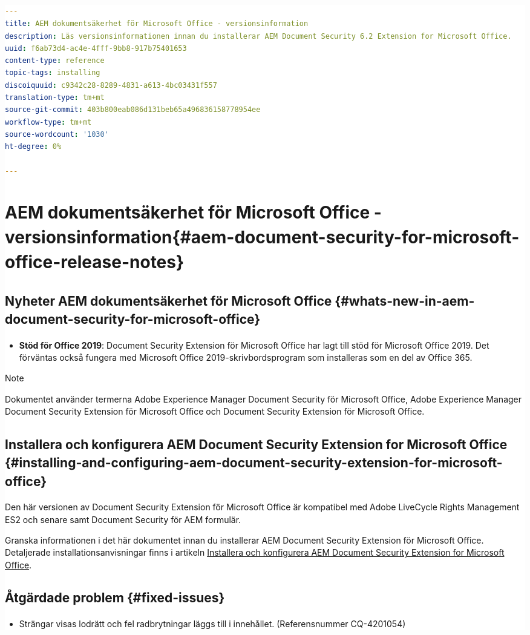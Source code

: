 ```yaml
---
title: AEM dokumentsäkerhet för Microsoft Office - versionsinformation
description: Läs versionsinformationen innan du installerar AEM Document Security 6.2 Extension for Microsoft Office.
uuid: f6ab73d4-ac4e-4fff-9bb8-917b75401653
content-type: reference
topic-tags: installing
discoiquuid: c9342c28-8289-4831-a613-4bc03431f557
translation-type: tm+mt
source-git-commit: 403b800eab086d131beb65a496836158778954ee
workflow-type: tm+mt
source-wordcount: '1030'
ht-degree: 0%

---
```



# AEM dokumentsäkerhet för Microsoft Office - versionsinformation{#aem-document-security-for-microsoft-office-release-notes}

## Nyheter AEM dokumentsäkerhet för Microsoft Office {#whats-new-in-aem-document-security-for-microsoft-office}

* **Stöd för Office 2019**: Document Security Extension för Microsoft Office har lagt till stöd för Microsoft Office 2019. Det förväntas också fungera med Microsoft Office 2019-skrivbordsprogram som installeras som en del av Office 365.

>[!NOTE]
>
>Dokumentet använder termerna Adobe Experience Manager Document Security för Microsoft Office, Adobe Experience Manager Document Security Extension för Microsoft Office och Document Security Extension för Microsoft Office.

## Installera och konfigurera AEM Document Security Extension for Microsoft Office {#installing-and-configuring-aem-document-security-extension-for-microsoft-office}

Den här versionen av Document Security Extension för Microsoft Office är kompatibel med Adobe LiveCycle Rights Management ES2 och senare samt Document Security för AEM formulär.

Granska informationen i det här dokumentet innan du installerar AEM Document Security Extension för Microsoft Office. Detaljerade installationsanvisningar finns i artikeln [Installera och konfigurera AEM Document Security Extension for Microsoft Office](installing-configuring-aemdsext.md).

## Åtgärdade problem {#fixed-issues}

* Strängar visas lodrätt och fel radbrytningar läggs till i innehållet. (Referensnummer CQ-4201054)
